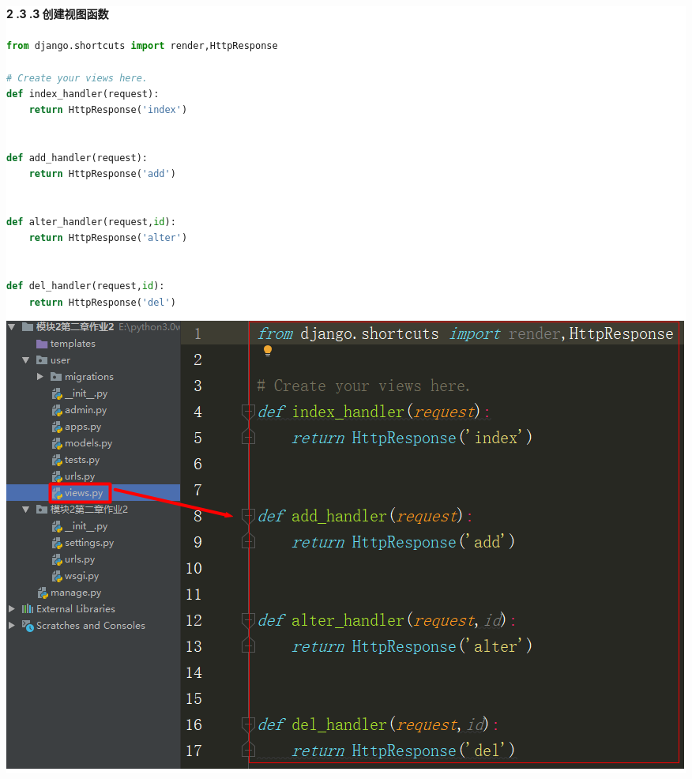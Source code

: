 #### 2 .3 .3 创建视图函数

```python
from django.shortcuts import render,HttpResponse

# Create your views here.
def index_handler(request):
    return HttpResponse('index')


def add_handler(request):
    return HttpResponse('add')


def alter_handler(request,id):
    return HttpResponse('alter')


def del_handler(request,id):
    return HttpResponse('del')
```

![](../img/C_Users_hq0749a_Desktop_作业_第三周作业三.pdf_img15.png)
